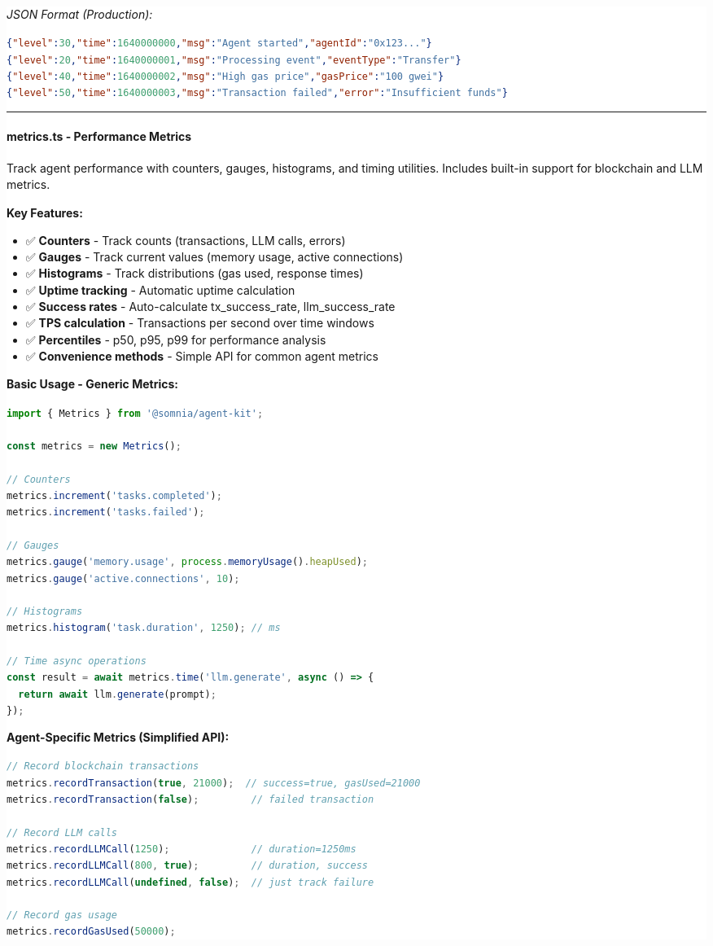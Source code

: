 *JSON Format (Production):*
```json
{"level":30,"time":1640000000,"msg":"Agent started","agentId":"0x123..."}
{"level":20,"time":1640000001,"msg":"Processing event","eventType":"Transfer"}
{"level":40,"time":1640000002,"msg":"High gas price","gasPrice":"100 gwei"}
{"level":50,"time":1640000003,"msg":"Transaction failed","error":"Insufficient funds"}
```

---

#### **metrics.ts** - Performance Metrics

Track agent performance with counters, gauges, histograms, and timing utilities. Includes built-in support for blockchain and LLM metrics.

**Key Features:**
- ✅ **Counters** - Track counts (transactions, LLM calls, errors)
- ✅ **Gauges** - Track current values (memory usage, active connections)
- ✅ **Histograms** - Track distributions (gas used, response times)
- ✅ **Uptime tracking** - Automatic uptime calculation
- ✅ **Success rates** - Auto-calculate tx_success_rate, llm_success_rate
- ✅ **TPS calculation** - Transactions per second over time windows
- ✅ **Percentiles** - p50, p95, p99 for performance analysis
- ✅ **Convenience methods** - Simple API for common agent metrics

**Basic Usage - Generic Metrics:**

```typescript
import { Metrics } from '@somnia/agent-kit';

const metrics = new Metrics();

// Counters
metrics.increment('tasks.completed');
metrics.increment('tasks.failed');

// Gauges
metrics.gauge('memory.usage', process.memoryUsage().heapUsed);
metrics.gauge('active.connections', 10);

// Histograms
metrics.histogram('task.duration', 1250); // ms

// Time async operations
const result = await metrics.time('llm.generate', async () => {
  return await llm.generate(prompt);
});
```

**Agent-Specific Metrics (Simplified API):**

```typescript
// Record blockchain transactions
metrics.recordTransaction(true, 21000);  // success=true, gasUsed=21000
metrics.recordTransaction(false);         // failed transaction

// Record LLM calls
metrics.recordLLMCall(1250);              // duration=1250ms
metrics.recordLLMCall(800, true);         // duration, success
metrics.recordLLMCall(undefined, false);  // just track failure

// Record gas usage
metrics.recordGasUsed(50000);
```
